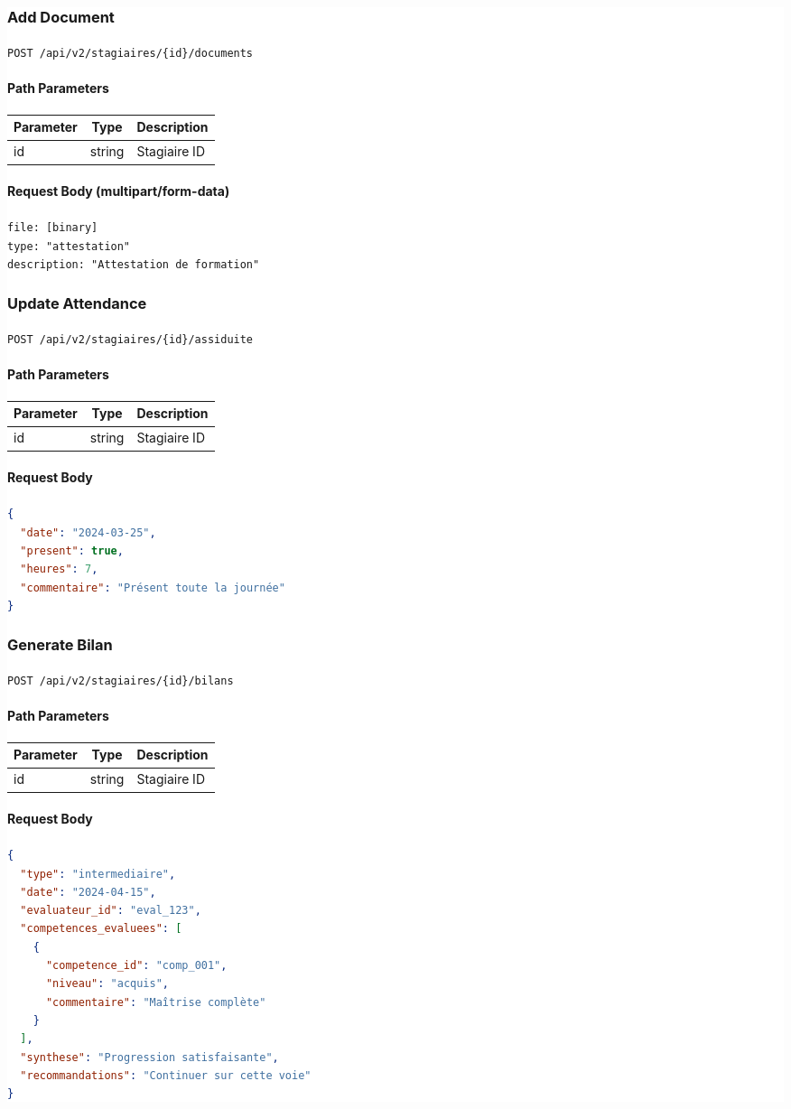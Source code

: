 ### Add Document
```http
POST /api/v2/stagiaires/{id}/documents
```

#### Path Parameters
| Parameter | Type | Description |
|-----------|------|-------------|
| id | string | Stagiaire ID |

#### Request Body (multipart/form-data)
```
file: [binary]
type: "attestation"
description: "Attestation de formation"
```

### Update Attendance
```http
POST /api/v2/stagiaires/{id}/assiduite
```

#### Path Parameters
| Parameter | Type | Description |
|-----------|------|-------------|
| id | string | Stagiaire ID |

#### Request Body
```json
{
  "date": "2024-03-25",
  "present": true,
  "heures": 7,
  "commentaire": "Présent toute la journée"
}
```

### Generate Bilan
```http
POST /api/v2/stagiaires/{id}/bilans
```

#### Path Parameters
| Parameter | Type | Description |
|-----------|------|-------------|
| id | string | Stagiaire ID |

#### Request Body
```json
{
  "type": "intermediaire",
  "date": "2024-04-15",
  "evaluateur_id": "eval_123",
  "competences_evaluees": [
    {
      "competence_id": "comp_001",
      "niveau": "acquis",
      "commentaire": "Maîtrise complète"
    }
  ],
  "synthese": "Progression satisfaisante",
  "recommandations": "Continuer sur cette voie"
}
```
